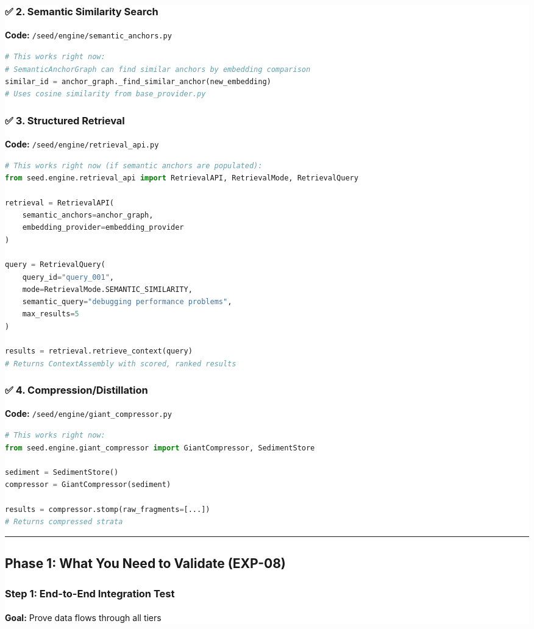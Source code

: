 ### ✅ 2. Semantic Similarity Search
**Code:** `/seed/engine/semantic_anchors.py`

```python
# This works right now:
# SemanticAnchorGraph can find similar anchors by embedding comparison
similar_id = anchor_graph._find_similar_anchor(new_embedding)
# Uses cosine similarity from base_provider.py
```

### ✅ 3. Structured Retrieval
**Code:** `/seed/engine/retrieval_api.py`

```python
# This works right now (if semantic anchors are populated):
from seed.engine.retrieval_api import RetrievalAPI, RetrievalMode, RetrievalQuery

retrieval = RetrievalAPI(
    semantic_anchors=anchor_graph,
    embedding_provider=embedding_provider
)

query = RetrievalQuery(
    query_id="query_001",
    mode=RetrievalMode.SEMANTIC_SIMILARITY,
    semantic_query="debugging performance problems",
    max_results=5
)

results = retrieval.retrieve_context(query)
# Returns ContextAssembly with scored, ranked results
```

### ✅ 4. Compression/Distillation
**Code:** `/seed/engine/giant_compressor.py`

```python
# This works right now:
from seed.engine.giant_compressor import GiantCompressor, SedimentStore

sediment = SedimentStore()
compressor = GiantCompressor(sediment)

results = compressor.stomp(raw_fragments=[...])
# Returns compressed strata
```

---

## Phase 1: What You Need to Validate (EXP-08)

### Step 1: End-to-End Integration Test
**Goal:** Prove data flows through all tiers
